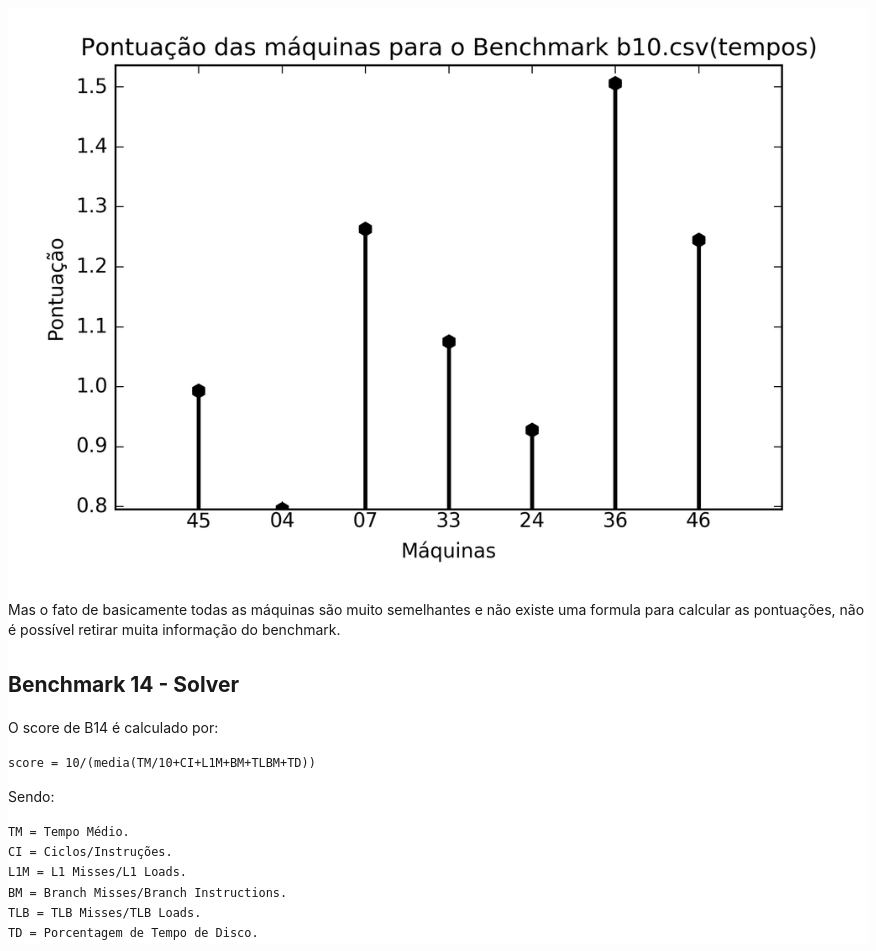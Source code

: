 ![b10_score_time](graphs/b10.csv2t.png)

Mas o fato de basicamente todas as máquinas são muito semelhantes e não existe uma formula para calcular as pontuações, não é possível retirar muita informação do benchmark.


## Benchmark 14 - Solver
O score de B14 é calculado por:

`score = 10/(media(TM/10+CI+L1M+BM+TLBM+TD))`

Sendo:

```
TM = Tempo Médio.
CI = Ciclos/Instruções.
L1M = L1 Misses/L1 Loads.
BM = Branch Misses/Branch Instructions.
TLB = TLB Misses/TLB Loads.
TD = Porcentagem de Tempo de Disco.
```
